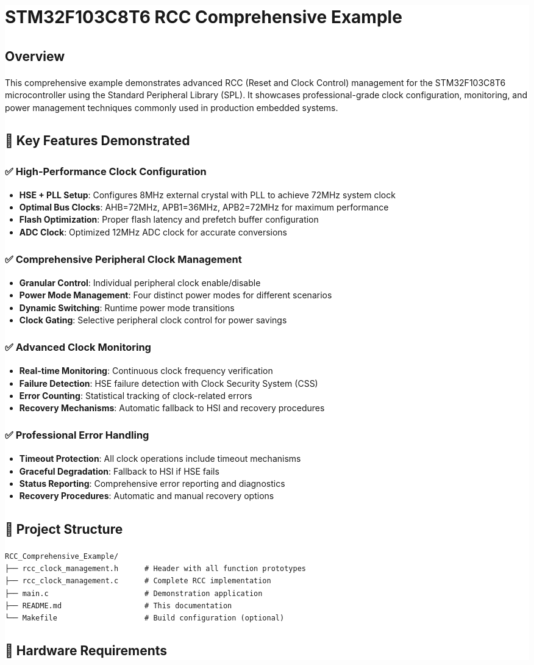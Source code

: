 # STM32F103C8T6 RCC Comprehensive Example

## Overview

This comprehensive example demonstrates advanced RCC (Reset and Clock Control) management for the STM32F103C8T6 microcontroller using the Standard Peripheral Library (SPL). It showcases professional-grade clock configuration, monitoring, and power management techniques commonly used in production embedded systems.

## 🎯 **Key Features Demonstrated**

### ✅ **High-Performance Clock Configuration**
- **HSE + PLL Setup**: Configures 8MHz external crystal with PLL to achieve 72MHz system clock
- **Optimal Bus Clocks**: AHB=72MHz, APB1=36MHz, APB2=72MHz for maximum performance
- **Flash Optimization**: Proper flash latency and prefetch buffer configuration
- **ADC Clock**: Optimized 12MHz ADC clock for accurate conversions

### ✅ **Comprehensive Peripheral Clock Management**
- **Granular Control**: Individual peripheral clock enable/disable
- **Power Mode Management**: Four distinct power modes for different scenarios
- **Dynamic Switching**: Runtime power mode transitions
- **Clock Gating**: Selective peripheral clock control for power savings

### ✅ **Advanced Clock Monitoring**
- **Real-time Monitoring**: Continuous clock frequency verification
- **Failure Detection**: HSE failure detection with Clock Security System (CSS)
- **Error Counting**: Statistical tracking of clock-related errors
- **Recovery Mechanisms**: Automatic fallback to HSI and recovery procedures

### ✅ **Professional Error Handling**
- **Timeout Protection**: All clock operations include timeout mechanisms
- **Graceful Degradation**: Fallback to HSI if HSE fails
- **Status Reporting**: Comprehensive error reporting and diagnostics
- **Recovery Procedures**: Automatic and manual recovery options

## 📁 **Project Structure**

```
RCC_Comprehensive_Example/
├── rcc_clock_management.h      # Header with all function prototypes
├── rcc_clock_management.c      # Complete RCC implementation
├── main.c                      # Demonstration application
├── README.md                   # This documentation
└── Makefile                    # Build configuration (optional)
```

## 🔧 **Hardware Requirements**
